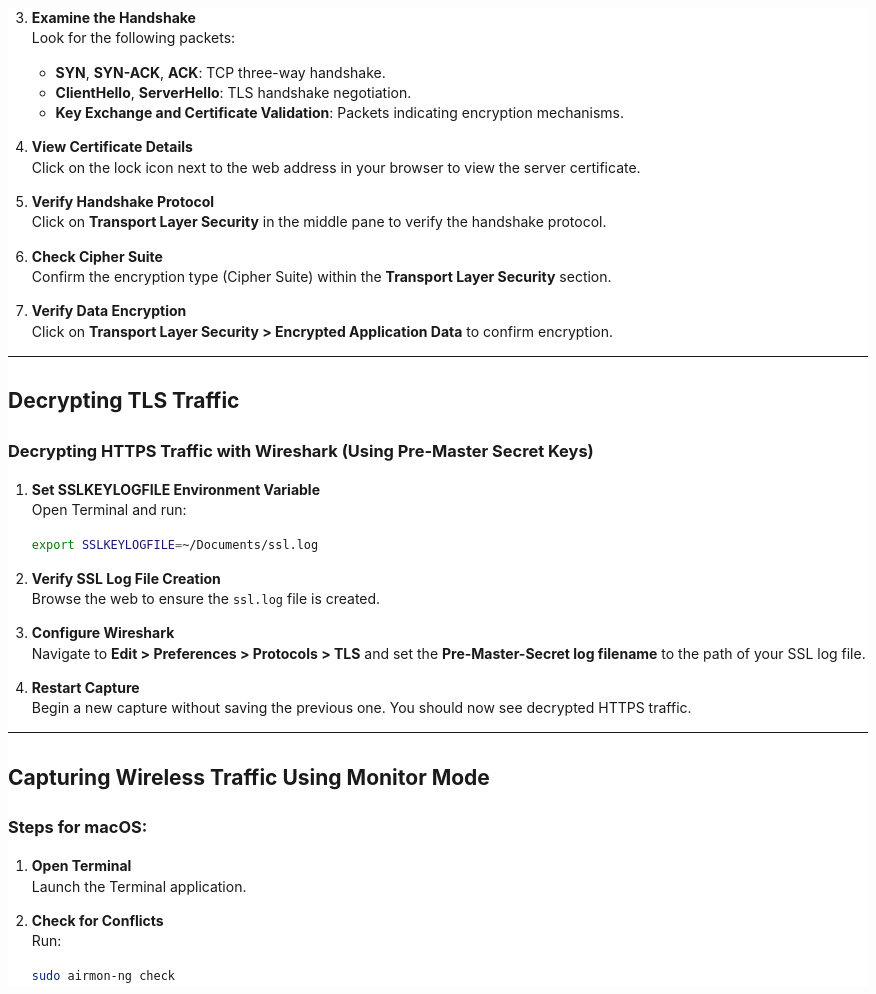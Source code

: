 3. **Examine the Handshake**  
   Look for the following packets:
   - **SYN**, **SYN-ACK**, **ACK**: TCP three-way handshake.
   - **ClientHello**, **ServerHello**: TLS handshake negotiation.
   - **Key Exchange and Certificate Validation**: Packets indicating encryption mechanisms.

4. **View Certificate Details**  
   Click on the lock icon next to the web address in your browser to view the server certificate.

5. **Verify Handshake Protocol**  
   Click on **Transport Layer Security** in the middle pane to verify the handshake protocol.

6. **Check Cipher Suite**  
   Confirm the encryption type (Cipher Suite) within the **Transport Layer Security** section.

7. **Verify Data Encryption**  
   Click on **Transport Layer Security > Encrypted Application Data** to confirm encryption.

---

## **Decrypting TLS Traffic**

### **Decrypting HTTPS Traffic with Wireshark (Using Pre-Master Secret Keys)**

1. **Set SSLKEYLOGFILE Environment Variable**  
   Open Terminal and run:
   ```bash
   export SSLKEYLOGFILE=~/Documents/ssl.log
   ```

2. **Verify SSL Log File Creation**  
   Browse the web to ensure the `ssl.log` file is created.

3. **Configure Wireshark**  
   Navigate to **Edit > Preferences > Protocols > TLS** and set the **Pre-Master-Secret log filename** to the path of your SSL log file.

4. **Restart Capture**  
   Begin a new capture without saving the previous one. You should now see decrypted HTTPS traffic.

---

## **Capturing Wireless Traffic Using Monitor Mode**

### **Steps for macOS**:

1. **Open Terminal**  
   Launch the Terminal application.

2. **Check for Conflicts**  
   Run:
   ```bash
   sudo airmon-ng check
   ```
